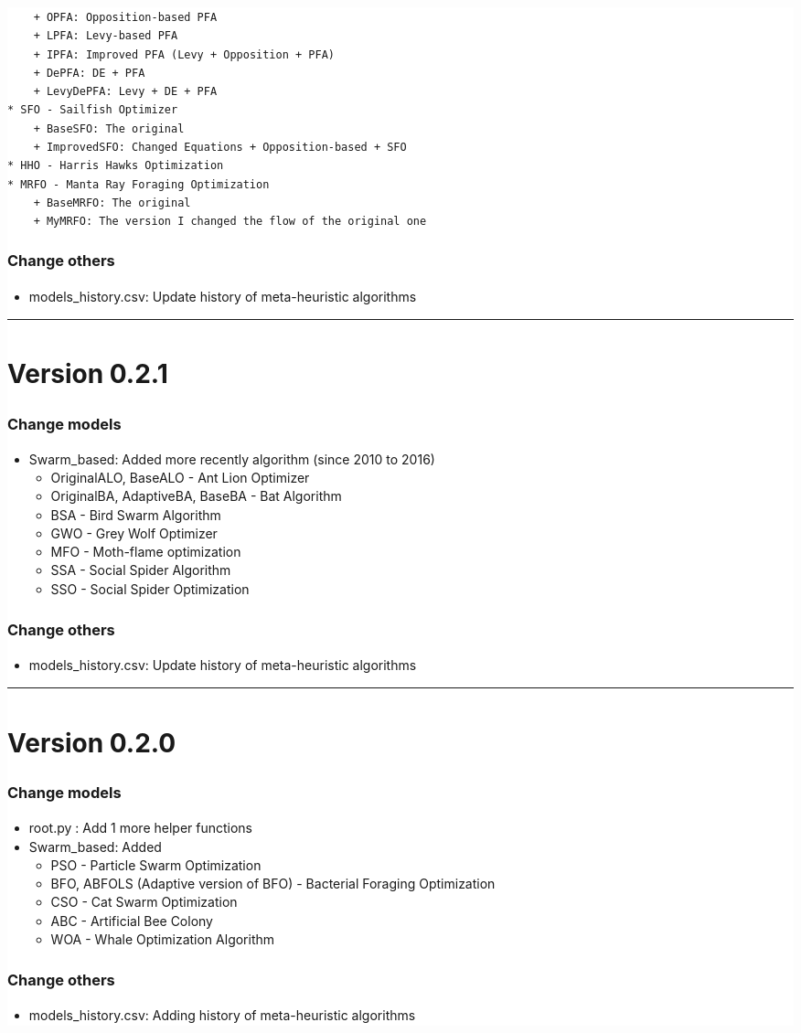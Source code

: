         + OPFA: Opposition-based PFA
        + LPFA: Levy-based PFA
        + IPFA: Improved PFA (Levy + Opposition + PFA)
        + DePFA: DE + PFA
        + LevyDePFA: Levy + DE + PFA
    * SFO - Sailfish Optimizer
        + BaseSFO: The original
        + ImprovedSFO: Changed Equations + Opposition-based + SFO
    * HHO - Harris Hawks Optimization 
    * MRFO - Manta Ray Foraging Optimization
        + BaseMRFO: The original
        + MyMRFO: The version I changed the flow of the original one
    
    
### Change others
+ models_history.csv: Update history of meta-heuristic algorithms
    
---------------------------------------------------------------------

# Version 0.2.1

### Change models
+ Swarm_based: Added more recently algorithm (since 2010 to 2016)
    * OriginalALO, BaseALO - Ant Lion Optimizer
    * OriginalBA, AdaptiveBA, BaseBA - Bat Algorithm
    * BSA - Bird Swarm Algorithm 
    * GWO - Grey Wolf Optimizer
    * MFO - Moth-flame optimization 
    * SSA - Social Spider Algorithm 
    * SSO - Social Spider Optimization
    
### Change others
+ models_history.csv: Update history of meta-heuristic algorithms
    
---------------------------------------------------------------------

# Version 0.2.0 

### Change models
+ root.py : Add 1 more helper functions
+ Swarm_based: Added
    * PSO - Particle Swarm Optimization
    * BFO, ABFOLS (Adaptive version of BFO) - Bacterial Foraging Optimization
    * CSO - Cat Swarm Optimization
    * ABC - Artificial Bee Colony
    * WOA - Whale Optimization Algorithm

### Change others
+ models_history.csv: Adding history of meta-heuristic algorithms
    